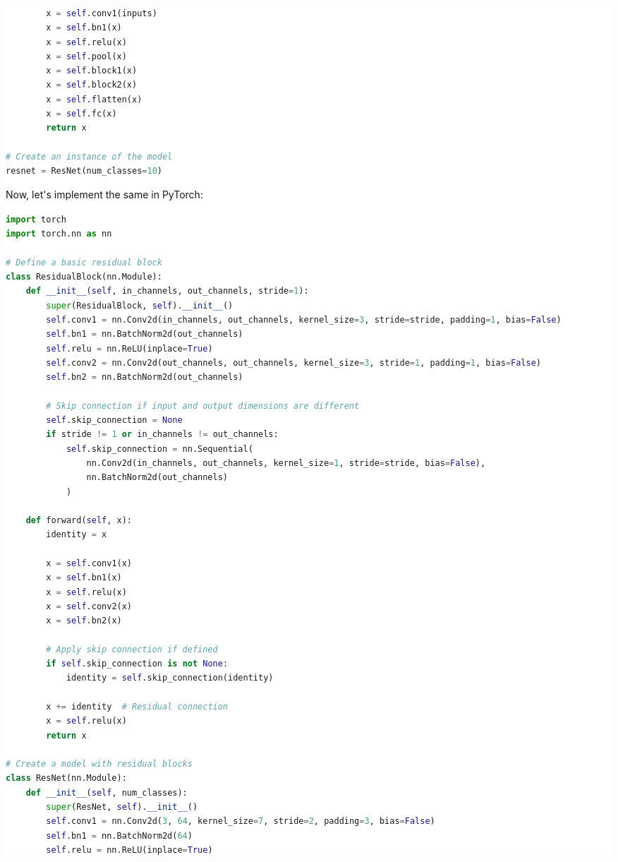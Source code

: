 ```python
        x = self.conv1(inputs)
        x = self.bn1(x)
        x = self.relu(x)
        x = self.pool(x)
        x = self.block1(x)
        x = self.block2(x)
        x = self.flatten(x)
        x = self.fc(x)
        return x

# Create an instance of the model
resnet = ResNet(num_classes=10)
```

Now, let's implement the same in PyTorch:

```python
import torch
import torch.nn as nn

# Define a basic residual block
class ResidualBlock(nn.Module):
    def __init__(self, in_channels, out_channels, stride=1):
        super(ResidualBlock, self).__init__()
        self.conv1 = nn.Conv2d(in_channels, out_channels, kernel_size=3, stride=stride, padding=1, bias=False)
        self.bn1 = nn.BatchNorm2d(out_channels)
        self.relu = nn.ReLU(inplace=True)
        self.conv2 = nn.Conv2d(out_channels, out_channels, kernel_size=3, stride=1, padding=1, bias=False)
        self.bn2 = nn.BatchNorm2d(out_channels)
        
        # Skip connection if input and output dimensions are different
        self.skip_connection = None
        if stride != 1 or in_channels != out_channels:
            self.skip_connection = nn.Sequential(
                nn.Conv2d(in_channels, out_channels, kernel_size=1, stride=stride, bias=False),
                nn.BatchNorm2d(out_channels)
            )

    def forward(self, x):
        identity = x
        
        x = self.conv1(x)
        x = self.bn1(x)
        x = self.relu(x)
        x = self.conv2(x)
        x = self.bn2(x)
        
        # Apply skip connection if defined
        if self.skip_connection is not None:
            identity = self.skip_connection(identity)
        
        x += identity  # Residual connection
        x = self.relu(x)
        return x

# Create a model with residual blocks
class ResNet(nn.Module):
    def __init__(self, num_classes):
        super(ResNet, self).__init__()
        self.conv1 = nn.Conv2d(3, 64, kernel_size=7, stride=2, padding=3, bias=False)
        self.bn1 = nn.BatchNorm2d(64)
        self.relu = nn.ReLU(inplace=True)
```